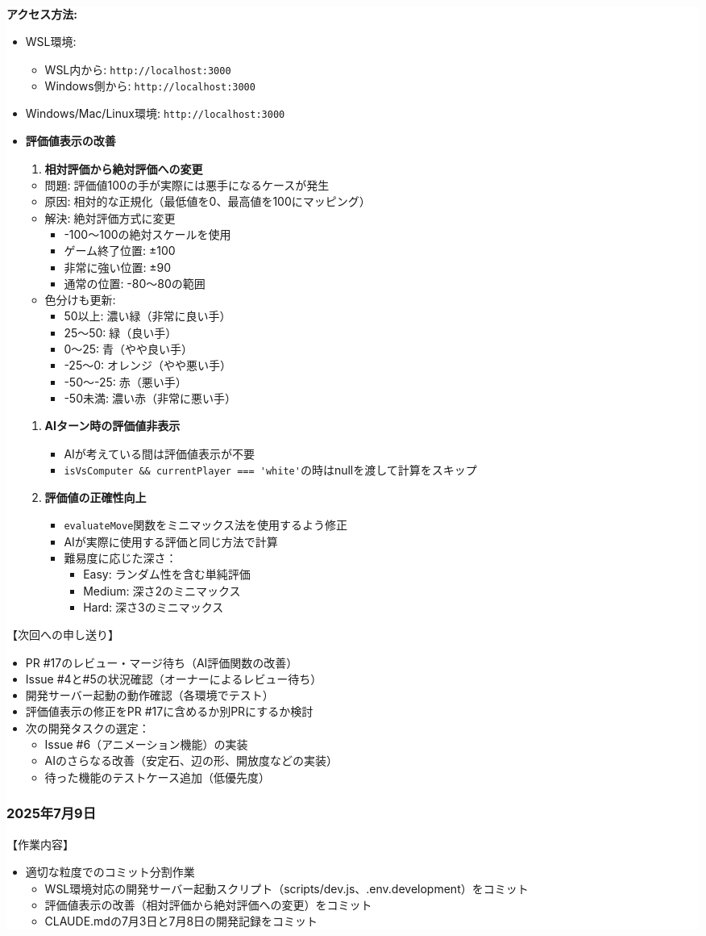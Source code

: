 **アクセス方法:**

- WSL環境:
  - WSL内から: `http://localhost:3000`
  - Windows側から: `http://localhost:3000`
- Windows/Mac/Linux環境: `http://localhost:3000`

- **評価値表示の改善**
  1. **相対評価から絶対評価への変更**
  - 問題: 評価値100の手が実際には悪手になるケースが発生
  - 原因: 相対的な正規化（最低値を0、最高値を100にマッピング）
  - 解決: 絶対評価方式に変更
    - -100～100の絶対スケールを使用
    - ゲーム終了位置: ±100
    - 非常に強い位置: ±90
    - 通常の位置: -80～80の範囲
  - 色分けも更新:
    - 50以上: 濃い緑（非常に良い手）
    - 25～50: 緑（良い手）  
    - 0～25: 青（やや良い手）
    - -25～0: オレンジ（やや悪い手）
    - -50～-25: 赤（悪い手）
    - -50未満: 濃い赤（非常に悪い手）
  
  1. **AIターン時の評価値非表示**
     - AIが考えている間は評価値表示が不要
     - `isVsComputer && currentPlayer === 'white'`の時はnullを渡して計算をスキップ
  
  1. **評価値の正確性向上**
     - `evaluateMove`関数をミニマックス法を使用するよう修正
     - AIが実際に使用する評価と同じ方法で計算
     - 難易度に応じた深さ：
       - Easy: ランダム性を含む単純評価
       - Medium: 深さ2のミニマックス
       - Hard: 深さ3のミニマックス

【次回への申し送り】

- PR #17のレビュー・マージ待ち（AI評価関数の改善）
- Issue #4と#5の状況確認（オーナーによるレビュー待ち）
- 開発サーバー起動の動作確認（各環境でテスト）
- 評価値表示の修正をPR #17に含めるか別PRにするか検討
- 次の開発タスクの選定：
  - Issue #6（アニメーション機能）の実装
  - AIのさらなる改善（安定石、辺の形、開放度などの実装）
  - 待った機能のテストケース追加（低優先度）

### 2025年7月9日

【作業内容】

- 適切な粒度でのコミット分割作業
  - WSL環境対応の開発サーバー起動スクリプト（scripts/dev.js、.env.development）をコミット
  - 評価値表示の改善（相対評価から絶対評価への変更）をコミット
  - CLAUDE.mdの7月3日と7月8日の開発記録をコミット
